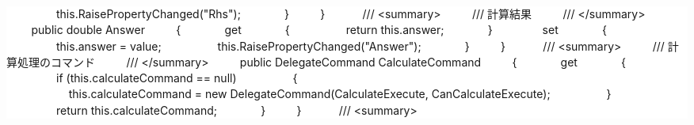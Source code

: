 &nbsp;&nbsp;&nbsp;&nbsp;&nbsp;&nbsp;&nbsp;&nbsp;&nbsp;&nbsp;&nbsp;&nbsp;&nbsp;&nbsp;&nbsp;&nbsp;<span class="cs__keyword">this</span>.RaisePropertyChanged(<span class="cs__string">&quot;Rhs&quot;</span>);&nbsp;
&nbsp;&nbsp;&nbsp;&nbsp;&nbsp;&nbsp;&nbsp;&nbsp;&nbsp;&nbsp;&nbsp;&nbsp;}&nbsp;
&nbsp;&nbsp;&nbsp;&nbsp;&nbsp;&nbsp;&nbsp;&nbsp;}&nbsp;
&nbsp;
&nbsp;&nbsp;&nbsp;&nbsp;&nbsp;&nbsp;&nbsp;&nbsp;<span class="cs__com">///&nbsp;&lt;summary&gt;</span>&nbsp;
&nbsp;&nbsp;&nbsp;&nbsp;&nbsp;&nbsp;&nbsp;&nbsp;<span class="cs__com">///&nbsp;計算結果</span>&nbsp;
&nbsp;&nbsp;&nbsp;&nbsp;&nbsp;&nbsp;&nbsp;&nbsp;<span class="cs__com">///&nbsp;&lt;/summary&gt;</span>&nbsp;
&nbsp;&nbsp;&nbsp;&nbsp;&nbsp;&nbsp;&nbsp;&nbsp;<span class="cs__keyword">public</span>&nbsp;<span class="cs__keyword">double</span>&nbsp;Answer&nbsp;
&nbsp;&nbsp;&nbsp;&nbsp;&nbsp;&nbsp;&nbsp;&nbsp;{&nbsp;
&nbsp;&nbsp;&nbsp;&nbsp;&nbsp;&nbsp;&nbsp;&nbsp;&nbsp;&nbsp;&nbsp;&nbsp;<span class="cs__keyword">get</span>&nbsp;
&nbsp;&nbsp;&nbsp;&nbsp;&nbsp;&nbsp;&nbsp;&nbsp;&nbsp;&nbsp;&nbsp;&nbsp;{&nbsp;
&nbsp;&nbsp;&nbsp;&nbsp;&nbsp;&nbsp;&nbsp;&nbsp;&nbsp;&nbsp;&nbsp;&nbsp;&nbsp;&nbsp;&nbsp;&nbsp;<span class="cs__keyword">return</span>&nbsp;<span class="cs__keyword">this</span>.answer;&nbsp;
&nbsp;&nbsp;&nbsp;&nbsp;&nbsp;&nbsp;&nbsp;&nbsp;&nbsp;&nbsp;&nbsp;&nbsp;}&nbsp;
&nbsp;
&nbsp;&nbsp;&nbsp;&nbsp;&nbsp;&nbsp;&nbsp;&nbsp;&nbsp;&nbsp;&nbsp;&nbsp;<span class="cs__keyword">set</span>&nbsp;
&nbsp;&nbsp;&nbsp;&nbsp;&nbsp;&nbsp;&nbsp;&nbsp;&nbsp;&nbsp;&nbsp;&nbsp;{&nbsp;
&nbsp;&nbsp;&nbsp;&nbsp;&nbsp;&nbsp;&nbsp;&nbsp;&nbsp;&nbsp;&nbsp;&nbsp;&nbsp;&nbsp;&nbsp;&nbsp;<span class="cs__keyword">this</span>.answer&nbsp;=&nbsp;<span class="cs__keyword">value</span>;&nbsp;
&nbsp;&nbsp;&nbsp;&nbsp;&nbsp;&nbsp;&nbsp;&nbsp;&nbsp;&nbsp;&nbsp;&nbsp;&nbsp;&nbsp;&nbsp;&nbsp;<span class="cs__keyword">this</span>.RaisePropertyChanged(<span class="cs__string">&quot;Answer&quot;</span>);&nbsp;
&nbsp;&nbsp;&nbsp;&nbsp;&nbsp;&nbsp;&nbsp;&nbsp;&nbsp;&nbsp;&nbsp;&nbsp;}&nbsp;
&nbsp;&nbsp;&nbsp;&nbsp;&nbsp;&nbsp;&nbsp;&nbsp;}&nbsp;
&nbsp;
&nbsp;&nbsp;&nbsp;&nbsp;&nbsp;&nbsp;&nbsp;&nbsp;<span class="cs__com">///&nbsp;&lt;summary&gt;</span>&nbsp;
&nbsp;&nbsp;&nbsp;&nbsp;&nbsp;&nbsp;&nbsp;&nbsp;<span class="cs__com">///&nbsp;計算処理のコマンド</span>&nbsp;
&nbsp;&nbsp;&nbsp;&nbsp;&nbsp;&nbsp;&nbsp;&nbsp;<span class="cs__com">///&nbsp;&lt;/summary&gt;</span>&nbsp;
&nbsp;&nbsp;&nbsp;&nbsp;&nbsp;&nbsp;&nbsp;&nbsp;<span class="cs__keyword">public</span>&nbsp;DelegateCommand&nbsp;CalculateCommand&nbsp;
&nbsp;&nbsp;&nbsp;&nbsp;&nbsp;&nbsp;&nbsp;&nbsp;{&nbsp;
&nbsp;&nbsp;&nbsp;&nbsp;&nbsp;&nbsp;&nbsp;&nbsp;&nbsp;&nbsp;&nbsp;&nbsp;<span class="cs__keyword">get</span>&nbsp;
&nbsp;&nbsp;&nbsp;&nbsp;&nbsp;&nbsp;&nbsp;&nbsp;&nbsp;&nbsp;&nbsp;&nbsp;{&nbsp;
&nbsp;&nbsp;&nbsp;&nbsp;&nbsp;&nbsp;&nbsp;&nbsp;&nbsp;&nbsp;&nbsp;&nbsp;&nbsp;&nbsp;&nbsp;&nbsp;<span class="cs__keyword">if</span>&nbsp;(<span class="cs__keyword">this</span>.calculateCommand&nbsp;==&nbsp;<span class="cs__keyword">null</span>)&nbsp;
&nbsp;&nbsp;&nbsp;&nbsp;&nbsp;&nbsp;&nbsp;&nbsp;&nbsp;&nbsp;&nbsp;&nbsp;&nbsp;&nbsp;&nbsp;&nbsp;{&nbsp;
&nbsp;&nbsp;&nbsp;&nbsp;&nbsp;&nbsp;&nbsp;&nbsp;&nbsp;&nbsp;&nbsp;&nbsp;&nbsp;&nbsp;&nbsp;&nbsp;&nbsp;&nbsp;&nbsp;&nbsp;<span class="cs__keyword">this</span>.calculateCommand&nbsp;=&nbsp;<span class="cs__keyword">new</span>&nbsp;DelegateCommand(CalculateExecute,&nbsp;CanCalculateExecute);&nbsp;
&nbsp;&nbsp;&nbsp;&nbsp;&nbsp;&nbsp;&nbsp;&nbsp;&nbsp;&nbsp;&nbsp;&nbsp;&nbsp;&nbsp;&nbsp;&nbsp;}&nbsp;
&nbsp;
&nbsp;&nbsp;&nbsp;&nbsp;&nbsp;&nbsp;&nbsp;&nbsp;&nbsp;&nbsp;&nbsp;&nbsp;&nbsp;&nbsp;&nbsp;&nbsp;<span class="cs__keyword">return</span>&nbsp;<span class="cs__keyword">this</span>.calculateCommand;&nbsp;
&nbsp;&nbsp;&nbsp;&nbsp;&nbsp;&nbsp;&nbsp;&nbsp;&nbsp;&nbsp;&nbsp;&nbsp;}&nbsp;
&nbsp;&nbsp;&nbsp;&nbsp;&nbsp;&nbsp;&nbsp;&nbsp;}&nbsp;
&nbsp;
&nbsp;&nbsp;&nbsp;&nbsp;&nbsp;&nbsp;&nbsp;&nbsp;<span class="cs__com">///&nbsp;&lt;summary&gt;</span>&nbsp;